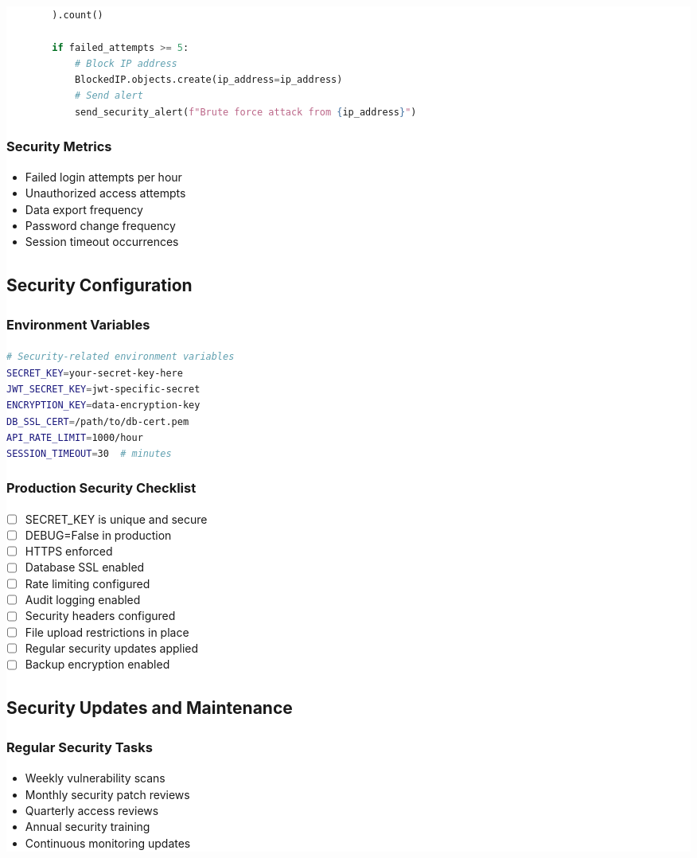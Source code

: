 ```python
        ).count()
        
        if failed_attempts >= 5:
            # Block IP address
            BlockedIP.objects.create(ip_address=ip_address)
            # Send alert
            send_security_alert(f"Brute force attack from {ip_address}")
```

### Security Metrics
- Failed login attempts per hour
- Unauthorized access attempts
- Data export frequency
- Password change frequency
- Session timeout occurrences

## Security Configuration

### Environment Variables
```bash
# Security-related environment variables
SECRET_KEY=your-secret-key-here
JWT_SECRET_KEY=jwt-specific-secret
ENCRYPTION_KEY=data-encryption-key
DB_SSL_CERT=/path/to/db-cert.pem
API_RATE_LIMIT=1000/hour
SESSION_TIMEOUT=30  # minutes
```

### Production Security Checklist
- [ ] SECRET_KEY is unique and secure
- [ ] DEBUG=False in production
- [ ] HTTPS enforced
- [ ] Database SSL enabled
- [ ] Rate limiting configured
- [ ] Audit logging enabled
- [ ] Security headers configured
- [ ] File upload restrictions in place
- [ ] Regular security updates applied
- [ ] Backup encryption enabled

## Security Updates and Maintenance

### Regular Security Tasks
- Weekly vulnerability scans
- Monthly security patch reviews
- Quarterly access reviews
- Annual security training
- Continuous monitoring updates
